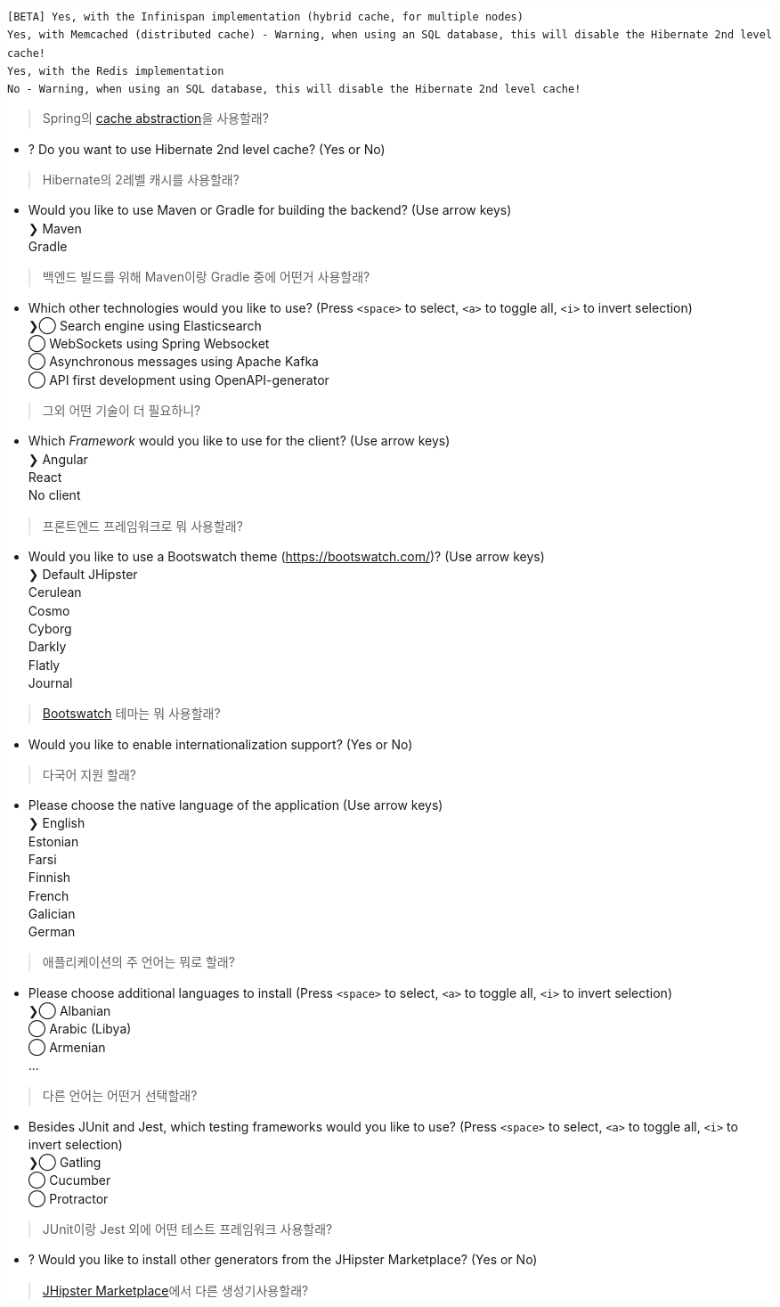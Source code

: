     [BETA] Yes, with the Infinispan implementation (hybrid cache, for multiple nodes)  
    Yes, with Memcached (distributed cache) - Warning, when using an SQL database, this will disable the Hibernate 2nd level cache!  
    Yes, with the Redis implementation  
    No - Warning, when using an SQL database, this will disable the Hibernate 2nd level cache!  
> Spring의 [cache abstraction](https://docs.spring.io/spring-framework/docs/3.1.x/spring-framework-reference/html/cache.html)을 사용할래?
* ? Do you want to use Hibernate 2nd level cache? (Yes or No)
> Hibernate의 2레벨 캐시를 사용할래?
* Would you like to use Maven or Gradle for building the backend? (Use arrow keys)  
  ❯ Maven  
    Gradle  
> 백엔드 빌드를 위해 Maven이랑 Gradle 중에 어떤거 사용할래? 
* Which other technologies would you like to use? (Press `<space>` to select, `<a>` to toggle all, `<i>` to invert selection)  
  ❯◯ Search engine using Elasticsearch  
   ◯ WebSockets using Spring Websocket  
   ◯ Asynchronous messages using Apache Kafka  
   ◯ API first development using OpenAPI-generator  
> 그외 어떤 기술이 더 필요하니?
* Which *Framework* would you like to use for the client? (Use arrow keys)  
  ❯ Angular  
    React  
    No client  
> 프론트엔드 프레임워크로 뭐 사용할래?
* Would you like to use a Bootswatch theme (https://bootswatch.com/)? (Use arrow keys)  
  ❯ Default JHipster  
    Cerulean  
    Cosmo  
    Cyborg  
    Darkly  
    Flatly  
    Journal  
> [Bootswatch](https://bootswatch.com/) 테마는 뭐 사용할래?
* Would you like to enable internationalization support? (Yes or No)
> 다국어 지원 할래?
* Please choose the native language of the application (Use arrow keys)  
  ❯ English  
    Estonian  
    Farsi  
    Finnish  
    French  
    Galician  
    German  
> 애플리케이션의 주 언어는 뭐로 할래?
*  Please choose additional languages to install (Press `<space>` to select, `<a>` to toggle all, `<i>` to invert selection)  
  ❯◯ Albanian  
   ◯ Arabic (Libya)  
   ◯ Armenian  
   ...  
> 다른 언어는 어떤거 선택할래?
* Besides JUnit and Jest, which testing frameworks would you like to use? (Press `<space>` to select, `<a>` to toggle all, `<i>` to invert selection)  
  ❯◯ Gatling  
   ◯ Cucumber  
   ◯ Protractor  
> JUnit이랑 Jest 외에 어떤 테스트 프레임워크 사용할래? 
* ? Would you like to install other generators from the JHipster Marketplace? (Yes or No)
> [JHipster Marketplace](https://www.jhipster.tech/modules/marketplace/#/list)에서 다른 생성기사용할래? 
